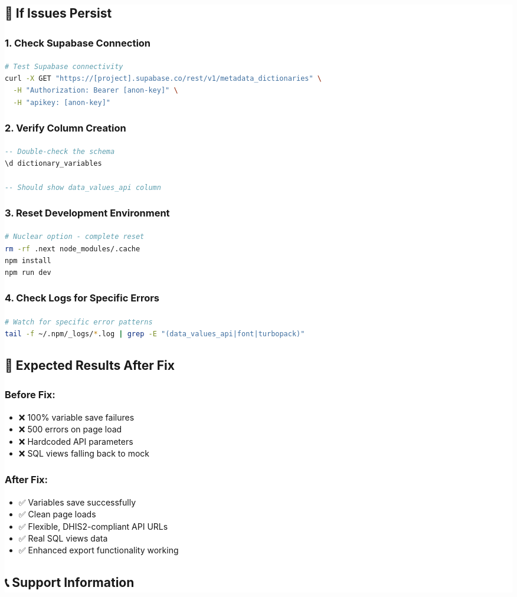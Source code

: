 ## 🚨 **If Issues Persist**

### **1. Check Supabase Connection**
```bash
# Test Supabase connectivity
curl -X GET "https://[project].supabase.co/rest/v1/metadata_dictionaries" \
  -H "Authorization: Bearer [anon-key]" \
  -H "apikey: [anon-key]"
```

### **2. Verify Column Creation**
```sql
-- Double-check the schema
\d dictionary_variables

-- Should show data_values_api column
```

### **3. Reset Development Environment**
```bash
# Nuclear option - complete reset
rm -rf .next node_modules/.cache
npm install
npm run dev
```

### **4. Check Logs for Specific Errors**
```bash
# Watch for specific error patterns
tail -f ~/.npm/_logs/*.log | grep -E "(data_values_api|font|turbopack)"
```

## 🎯 **Expected Results After Fix**

### **Before Fix:**
- ❌ 100% variable save failures
- ❌ 500 errors on page load
- ❌ Hardcoded API parameters
- ❌ SQL views falling back to mock

### **After Fix:**
- ✅ Variables save successfully 
- ✅ Clean page loads
- ✅ Flexible, DHIS2-compliant API URLs
- ✅ Real SQL views data
- ✅ Enhanced export functionality working

## 📞 **Support Information**

